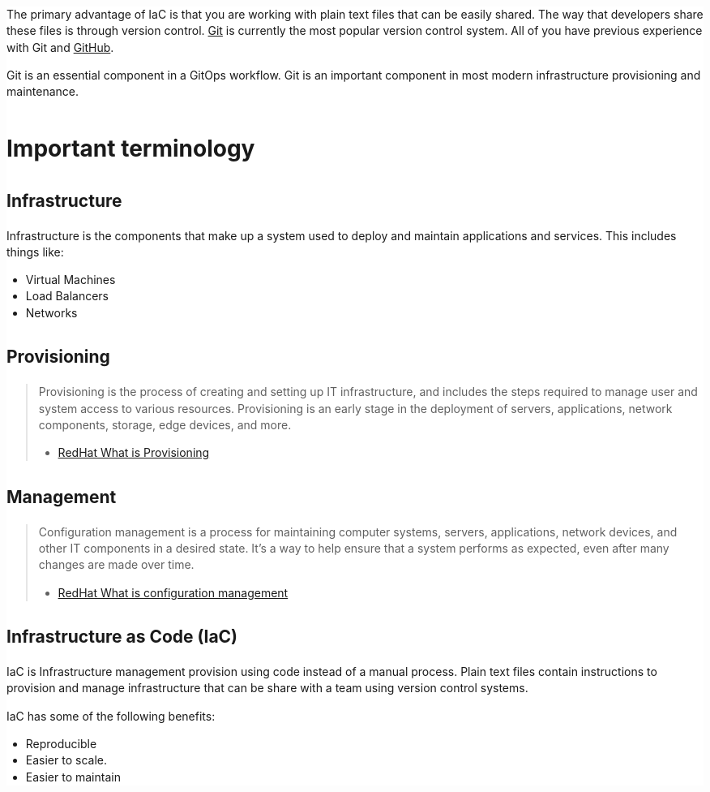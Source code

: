 The primary advantage of IaC is that you are working with plain text files that
can be easily shared. The way that developers share these files is through
version control. [Git](https://git-scm.com/) is currently the most popular
version control system. All of you have previous experience with Git and
[GitHub](https://github.com/).

Git is an essential component in a GitOps workflow. Git is an important
component in most modern infrastructure provisioning and maintenance.

# Important terminology

## Infrastructure

Infrastructure is the components that make up a system used to deploy and
maintain applications and services. This includes things like:

- Virtual Machines
- Load Balancers
- Networks

## Provisioning

> Provisioning is the process of creating and setting up IT infrastructure, and
> includes the steps required to manage user and system access to various
> resources. Provisioning is an early stage in the deployment of servers,
> applications, network components, storage, edge devices, and more.
>
> - [RedHat What is Provisioning](https://www.redhat.com/en/topics/automation/what-is-provisioning)

## Management

> Configuration management is a process for maintaining computer systems,
> servers, applications, network devices, and other IT components in a desired
> state. It’s a way to help ensure that a system performs as expected, even
> after many changes are made over time.
>
> - [RedHat What is configuration management](https://www.redhat.com/en/topics/automation/what-is-configuration-management)

## Infrastructure as Code (IaC)

IaC is Infrastructure management provision using code instead of a manual
process. Plain text files contain instructions to provision and manage
infrastructure that can be share with a team using version control systems.

IaC has some of the following benefits:

- Reproducible
- Easier to scale.
- Easier to maintain
